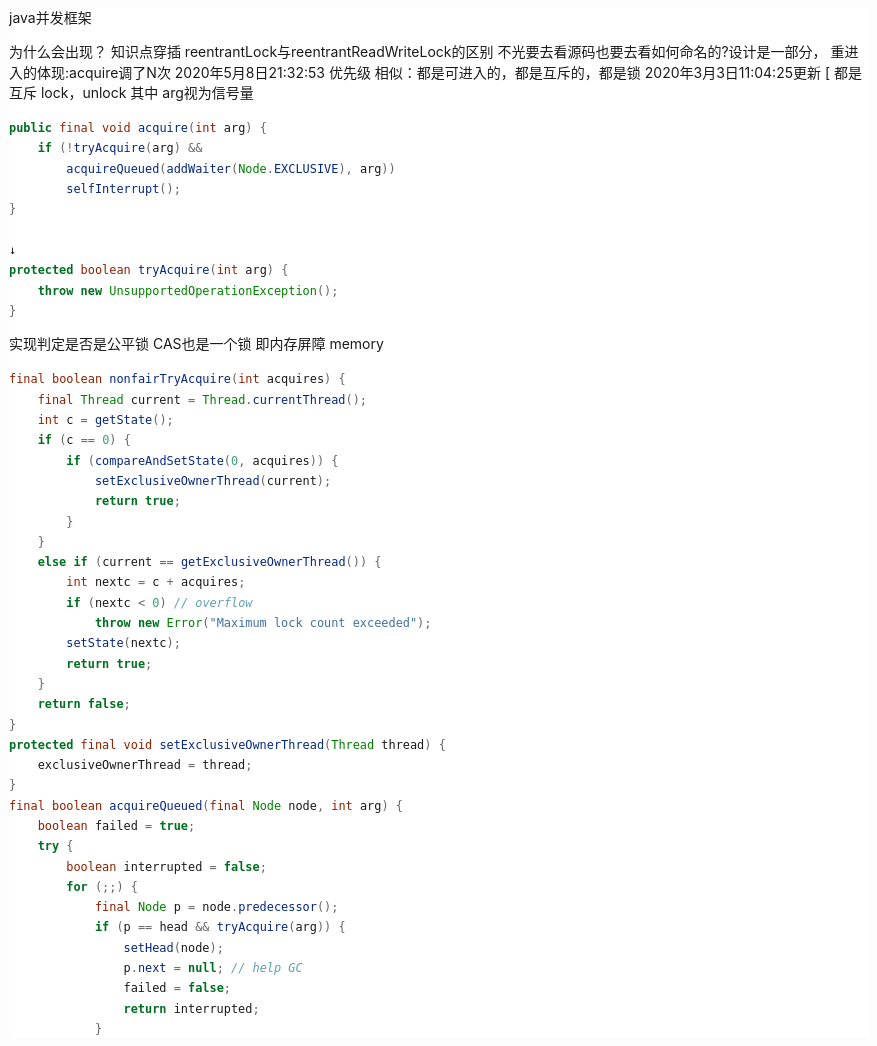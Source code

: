 

java并发框架

为什么会出现？
知识点穿插
reentrantLock与reentrantReadWriteLock的区别
不光要去看源码也要去看如何命名的?设计是一部分，
重进入的体现:acquire调了N次
2020年5月8日21:32:53   优先级 
相似：都是可进入的，都是互斥的，都是锁
2020年3月3日11:04:25更新
[
都是互斥
lock，unlock
其中 arg视为信号量
```java
public final void acquire(int arg) {
    if (!tryAcquire(arg) &&
        acquireQueued(addWaiter(Node.EXCLUSIVE), arg))
        selfInterrupt();
}

↓
protected boolean tryAcquire(int arg) {
    throw new UnsupportedOperationException();
}
```

 实现判定是否是公平锁
 CAS也是一个锁  即内存屏障
 memory 
```java
final boolean nonfairTryAcquire(int acquires) {
    final Thread current = Thread.currentThread();
    int c = getState();
    if (c == 0) {
        if (compareAndSetState(0, acquires)) {
            setExclusiveOwnerThread(current);
            return true;
        }
    }
    else if (current == getExclusiveOwnerThread()) {
        int nextc = c + acquires;
        if (nextc < 0) // overflow
            throw new Error("Maximum lock count exceeded");
        setState(nextc);
        return true;
    }
    return false;
}
protected final void setExclusiveOwnerThread(Thread thread) {
    exclusiveOwnerThread = thread;
}
final boolean acquireQueued(final Node node, int arg) {
    boolean failed = true;
    try {
        boolean interrupted = false;
        for (;;) {
            final Node p = node.predecessor();
            if (p == head && tryAcquire(arg)) {
                setHead(node);
                p.next = null; // help GC
                failed = false;
                return interrupted;
            }
```